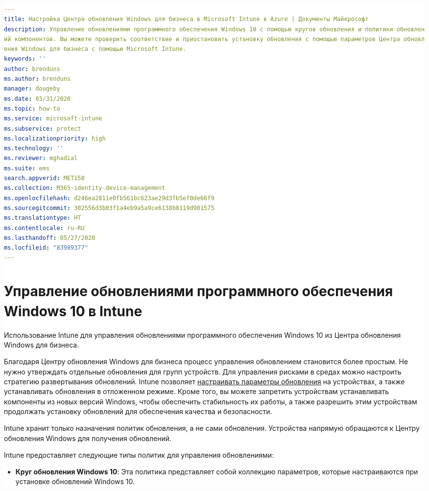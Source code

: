 ```yaml
---
title: Настройка Центра обновления Windows для бизнеса в Microsoft Intune в Azure | Документы Майкрософт
description: Управление обновлениями программного обеспечения Windows 10 с помощью кругов обновления и политики обновлений компонентов. Вы можете проверить соответствие и приостановить установку обновления с помощью параметров Центра обновления Windows для бизнеса с помощью Microsoft Intune.
keywords: ''
author: brenduns
ms.author: brenduns
manager: dougeby
ms.date: 03/31/2020
ms.topic: how-to
ms.service: microsoft-intune
ms.subservice: protect
ms.localizationpriority: high
ms.technology: ''
ms.reviewer: mghadial
ms.suite: ems
search.appverid: MET150
ms.collection: M365-identity-device-management
ms.openlocfilehash: d246ea2811e0fb561bc623ae29d3fb5ef0de66f9
ms.sourcegitcommit: 302556d3b03f1a4eb9a5a9ce6138b8119d901575
ms.translationtype: HT
ms.contentlocale: ru-RU
ms.lasthandoff: 05/27/2020
ms.locfileid: "83989377"
---
```

# <a name="manage-windows-10-software-updates-in-intune"></a>Управление обновлениями программного обеспечения Windows 10 в Intune

Использование Intune для управления обновлениями программного обеспечения Windows 10 из Центра обновления Windows для бизнеса.

Благодаря Центру обновления Windows для бизнеса процесс управления обновлением становится более простым. Не нужно утверждать отдельные обновления для групп устройств. Для управления рисками в средах можно настроить стратегию развертывания обновлений. Intune позволяет [настраивать параметры обновления](windows-update-settings.md) на устройствах, а также устанавливать обновления в отложенном режиме. Кроме того, вы можете запретить устройствам устанавливать компоненты из новых версий Windows, чтобы обеспечить стабильность их работы, а также разрешить этим устройствам продолжать установку обновлений для обеспечения качества и безопасности.

Intune хранит только назначения политик обновления, а не сами обновления. Устройства напрямую обращаются к Центру обновления Windows для получения обновлений.

Intune предоставляет следующие типы политик для управления обновлениями:

- **Круг обновления Windows 10**: Эта политика представляет собой коллекцию параметров, которые настраиваются при установке обновлений Windows 10.

